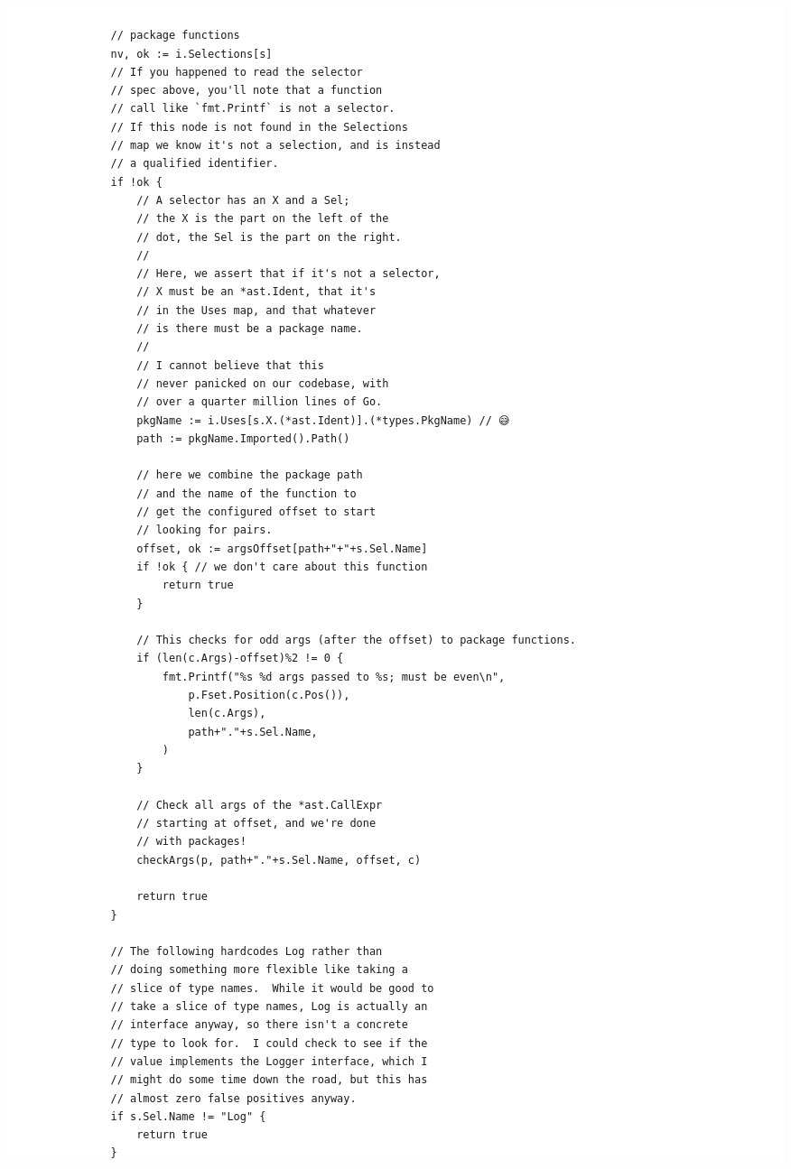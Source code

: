 ```golang

				// package functions
				nv, ok := i.Selections[s]
				// If you happened to read the selector
				// spec above, you'll note that a function
				// call like `fmt.Printf` is not a selector.
				// If this node is not found in the Selections
				// map we know it's not a selection, and is instead
				// a qualified identifier.
				if !ok {
					// A selector has an X and a Sel;
					// the X is the part on the left of the
					// dot, the Sel is the part on the right.
					//
					// Here, we assert that if it's not a selector,
					// X must be an *ast.Ident, that it's
					// in the Uses map, and that whatever
					// is there must be a package name.
					//
					// I cannot believe that this
					// never panicked on our codebase, with
					// over a quarter million lines of Go.
					pkgName := i.Uses[s.X.(*ast.Ident)].(*types.PkgName) // 😅
					path := pkgName.Imported().Path()

					// here we combine the package path
					// and the name of the function to
					// get the configured offset to start
					// looking for pairs.
					offset, ok := argsOffset[path+"+"+s.Sel.Name]
					if !ok { // we don't care about this function
						return true
					}

					// This checks for odd args (after the offset) to package functions.
					if (len(c.Args)-offset)%2 != 0 {
						fmt.Printf("%s %d args passed to %s; must be even\n",
							p.Fset.Position(c.Pos()),
							len(c.Args),
							path+"."+s.Sel.Name,
						)
					}

					// Check all args of the *ast.CallExpr
					// starting at offset, and we're done
					// with packages!
					checkArgs(p, path+"."+s.Sel.Name, offset, c)

					return true
				}

				// The following hardcodes Log rather than
				// doing something more flexible like taking a
				// slice of type names.  While it would be good to
				// take a slice of type names, Log is actually an
				// interface anyway, so there isn't a concrete
				// type to look for.  I could check to see if the
				// value implements the Logger interface, which I
				// might do some time down the road, but this has
				// almost zero false positives anyway.
				if s.Sel.Name != "Log" {
					return true
				}
```